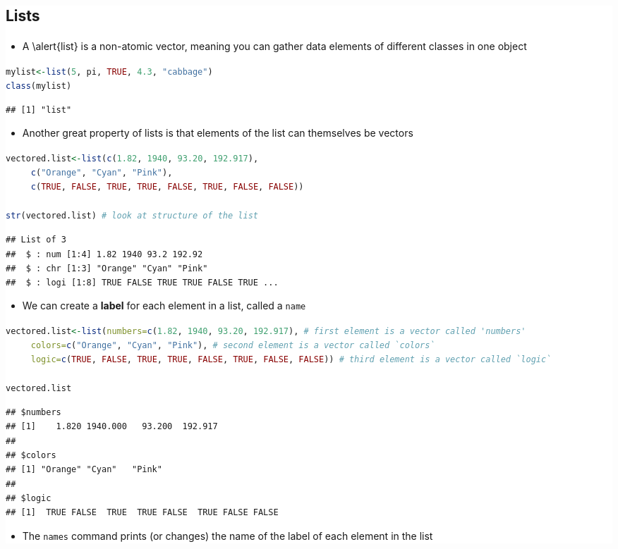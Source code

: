 ## Lists 

- A \alert{list} is a non-atomic vector, meaning you can gather data elements of different classes in one object 


```r
mylist<-list(5, pi, TRUE, 4.3, "cabbage")
class(mylist)
```

```
## [1] "list"
```

- Another great property of lists is that elements of the list can themselves be vectors


```r
vectored.list<-list(c(1.82, 1940, 93.20, 192.917),
     c("Orange", "Cyan", "Pink"),
     c(TRUE, FALSE, TRUE, TRUE, FALSE, TRUE, FALSE, FALSE))

str(vectored.list) # look at structure of the list
```

```
## List of 3
##  $ : num [1:4] 1.82 1940 93.2 192.92
##  $ : chr [1:3] "Orange" "Cyan" "Pink"
##  $ : logi [1:8] TRUE FALSE TRUE TRUE FALSE TRUE ...
```

- We can create a **label** for each element in a list, called a `name` 


```r
vectored.list<-list(numbers=c(1.82, 1940, 93.20, 192.917), # first element is a vector called 'numbers'
     colors=c("Orange", "Cyan", "Pink"), # second element is a vector called `colors`
     logic=c(TRUE, FALSE, TRUE, TRUE, FALSE, TRUE, FALSE, FALSE)) # third element is a vector called `logic`

vectored.list
```

```
## $numbers
## [1]    1.820 1940.000   93.200  192.917
## 
## $colors
## [1] "Orange" "Cyan"   "Pink"  
## 
## $logic
## [1]  TRUE FALSE  TRUE  TRUE FALSE  TRUE FALSE FALSE
```

- The `names` command prints (or changes) the name of the label of each element in the list
